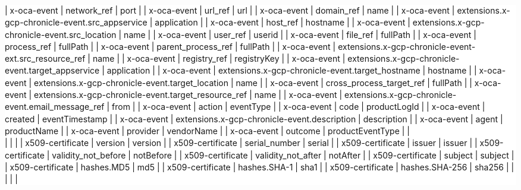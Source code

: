 | x-oca-event | network_ref | port |
| x-oca-event | url_ref | url |
| x-oca-event | domain_ref | name |
| x-oca-event | extensions.x-gcp-chronicle-event.src_appservice | application |
| x-oca-event | host_ref | hostname |
| x-oca-event | extensions.x-gcp-chronicle-event.src_location | name |
| x-oca-event | user_ref | userid |
| x-oca-event | file_ref | fullPath |
| x-oca-event | process_ref | fullPath |
| x-oca-event | parent_process_ref | fullPath |
| x-oca-event | extensions.x-gcp-chronicle-event-ext.src_resource_ref | name |
| x-oca-event | registry_ref | registryKey |
| x-oca-event | extensions.x-gcp-chronicle-event.target_appservice | application |
| x-oca-event | extensions.x-gcp-chronicle-event.target_hostname | hostname |
| x-oca-event | extensions.x-gcp-chronicle-event.target_location | name |
| x-oca-event | cross_process_target_ref | fullPath |
| x-oca-event | extensions.x-gcp-chronicle-event.target_resource_ref | name |
| x-oca-event | extensions.x-gcp-chronicle-event.email_message_ref | from |
| x-oca-event | action | eventType |
| x-oca-event | code | productLogId |
| x-oca-event | created | eventTimestamp |
| x-oca-event | extensions.x-gcp-chronicle-event.description | description |
| x-oca-event | agent | productName |
| x-oca-event | provider | vendorName |
| x-oca-event | outcome | productEventType |
| <br> | | |
| x509-certificate | version | version |
| x509-certificate | serial_number | serial |
| x509-certificate | issuer | issuer |
| x509-certificate | validity_not_before | notBefore |
| x509-certificate | validity_not_after | notAfter |
| x509-certificate | subject | subject |
| x509-certificate | hashes.MD5 | md5 |
| x509-certificate | hashes.SHA-1 | sha1 |
| x509-certificate | hashes.SHA-256 | sha256 |
| <br> | | |

